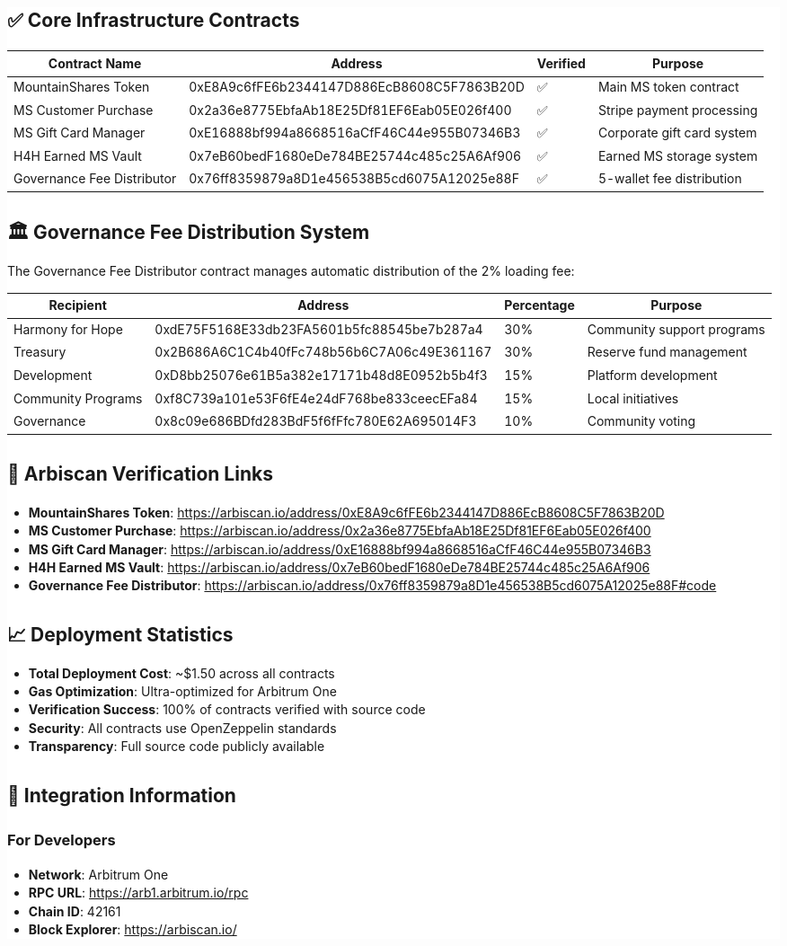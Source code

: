 ## ✅ Core Infrastructure Contracts

| Contract Name           | Address                                      | Verified | Purpose |
|-------------------------|----------------------------------------------|----------|---------|
| MountainShares Token | 0xE8A9c6fFE6b2344147D886EcB8608C5F7863B20D | ✅ | Main MS token contract |
| MS Customer Purchase | 0x2a36e8775EbfaAb18E25Df81EF6Eab05E026f400 | ✅ | Stripe payment processing |
| MS Gift Card Manager | 0xE16888bf994a8668516aCfF46C44e955B07346B3 | ✅ | Corporate gift card system |
| H4H Earned MS Vault | 0x7eB60bedF1680eDe784BE25744c485c25A6Af906 | ✅ | Earned MS storage system |
| Governance Fee Distributor | 0x76ff8359879a8D1e456538B5cd6075A12025e88F | ✅ | 5-wallet fee distribution |

## 🏛️ Governance Fee Distribution System

The Governance Fee Distributor contract manages automatic distribution of the 2% loading fee:

| Recipient | Address | Percentage | Purpose |
|-----------|---------|------------|---------|
| Harmony for Hope | 0xdE75F5168E33db23FA5601b5fc88545be7b287a4 | 30% | Community support programs |
| Treasury | 0x2B686A6C1C4b40fFc748b56b6C7A06c49E361167 | 30% | Reserve fund management |
| Development | 0xD8bb25076e61B5a382e17171b48d8E0952b5b4f3 | 15% | Platform development |
| Community Programs | 0xf8C739a101e53F6fE4e24dF768be833ceecEFa84 | 15% | Local initiatives |
| Governance | 0x8c09e686BDfd283BdF5f6fFfc780E62A695014F3 | 10% | Community voting |

## 🔗 Arbiscan Verification Links

- **MountainShares Token**: https://arbiscan.io/address/0xE8A9c6fFE6b2344147D886EcB8608C5F7863B20D
- **MS Customer Purchase**: https://arbiscan.io/address/0x2a36e8775EbfaAb18E25Df81EF6Eab05E026f400
- **MS Gift Card Manager**: https://arbiscan.io/address/0xE16888bf994a8668516aCfF46C44e955B07346B3
- **H4H Earned MS Vault**: https://arbiscan.io/address/0x7eB60bedF1680eDe784BE25744c485c25A6Af906
- **Governance Fee Distributor**: https://arbiscan.io/address/0x76ff8359879a8D1e456538B5cd6075A12025e88F#code

## 📈 Deployment Statistics

- **Total Deployment Cost**: ~$1.50 across all contracts
- **Gas Optimization**: Ultra-optimized for Arbitrum One
- **Verification Success**: 100% of contracts verified with source code
- **Security**: All contracts use OpenZeppelin standards
- **Transparency**: Full source code publicly available

## 🎯 Integration Information

### For Developers
- **Network**: Arbitrum One
- **RPC URL**: https://arb1.arbitrum.io/rpc
- **Chain ID**: 42161
- **Block Explorer**: https://arbiscan.io/
